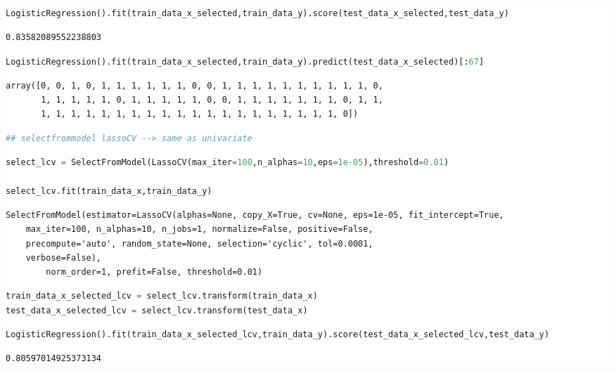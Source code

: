 
```python
LogisticRegression().fit(train_data_x_selected,train_data_y).score(test_data_x_selected,test_data_y)
```




    0.83582089552238803




```python
LogisticRegression().fit(train_data_x_selected,train_data_y).predict(test_data_x_selected)[:67]
```




    array([0, 0, 1, 0, 1, 1, 1, 1, 1, 1, 0, 0, 1, 1, 1, 1, 1, 1, 1, 1, 1, 1, 0,
           1, 1, 1, 1, 1, 0, 1, 1, 1, 1, 1, 0, 0, 1, 1, 1, 1, 1, 1, 1, 0, 1, 1,
           1, 1, 1, 1, 1, 1, 1, 1, 1, 1, 1, 1, 1, 1, 1, 1, 1, 1, 1, 1, 0])




```python
## selectfrommodel lassoCV --> same as univariate
```


```python
select_lcv = SelectFromModel(LassoCV(max_iter=100,n_alphas=10,eps=1e-05),threshold=0.01)

select_lcv.fit(train_data_x,train_data_y)
```




    SelectFromModel(estimator=LassoCV(alphas=None, copy_X=True, cv=None, eps=1e-05, fit_intercept=True,
        max_iter=100, n_alphas=10, n_jobs=1, normalize=False, positive=False,
        precompute='auto', random_state=None, selection='cyclic', tol=0.0001,
        verbose=False),
            norm_order=1, prefit=False, threshold=0.01)




```python
train_data_x_selected_lcv = select_lcv.transform(train_data_x)
test_data_x_selected_lcv = select_lcv.transform(test_data_x)
```


```python
LogisticRegression().fit(train_data_x_selected_lcv,train_data_y).score(test_data_x_selected_lcv,test_data_y)
```




    0.80597014925373134



